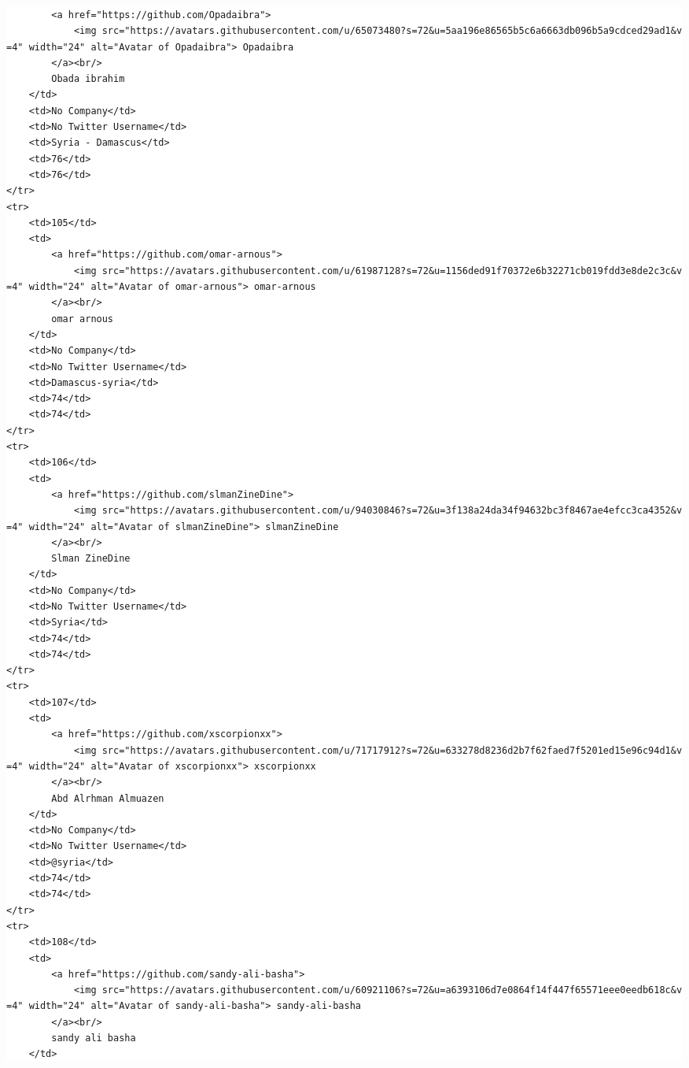 			<a href="https://github.com/Opadaibra">
				<img src="https://avatars.githubusercontent.com/u/65073480?s=72&u=5aa196e86565b5c6a6663db096b5a9cdced29ad1&v=4" width="24" alt="Avatar of Opadaibra"> Opadaibra
			</a><br/>
			Obada ibrahim
		</td>
		<td>No Company</td>
		<td>No Twitter Username</td>
		<td>Syria - Damascus</td>
		<td>76</td>
		<td>76</td>
	</tr>
	<tr>
		<td>105</td>
		<td>
			<a href="https://github.com/omar-arnous">
				<img src="https://avatars.githubusercontent.com/u/61987128?s=72&u=1156ded91f70372e6b32271cb019fdd3e8de2c3c&v=4" width="24" alt="Avatar of omar-arnous"> omar-arnous
			</a><br/>
			omar arnous
		</td>
		<td>No Company</td>
		<td>No Twitter Username</td>
		<td>Damascus-syria</td>
		<td>74</td>
		<td>74</td>
	</tr>
	<tr>
		<td>106</td>
		<td>
			<a href="https://github.com/slmanZineDine">
				<img src="https://avatars.githubusercontent.com/u/94030846?s=72&u=3f138a24da34f94632bc3f8467ae4efcc3ca4352&v=4" width="24" alt="Avatar of slmanZineDine"> slmanZineDine
			</a><br/>
			Slman ZineDine
		</td>
		<td>No Company</td>
		<td>No Twitter Username</td>
		<td>Syria</td>
		<td>74</td>
		<td>74</td>
	</tr>
	<tr>
		<td>107</td>
		<td>
			<a href="https://github.com/xscorpionxx">
				<img src="https://avatars.githubusercontent.com/u/71717912?s=72&u=633278d8236d2b7f62faed7f5201ed15e96c94d1&v=4" width="24" alt="Avatar of xscorpionxx"> xscorpionxx
			</a><br/>
			Abd Alrhman Almuazen
		</td>
		<td>No Company</td>
		<td>No Twitter Username</td>
		<td>@syria</td>
		<td>74</td>
		<td>74</td>
	</tr>
	<tr>
		<td>108</td>
		<td>
			<a href="https://github.com/sandy-ali-basha">
				<img src="https://avatars.githubusercontent.com/u/60921106?s=72&u=a6393106d7e0864f14f447f65571eee0eedb618c&v=4" width="24" alt="Avatar of sandy-ali-basha"> sandy-ali-basha
			</a><br/>
			sandy ali basha
		</td>
